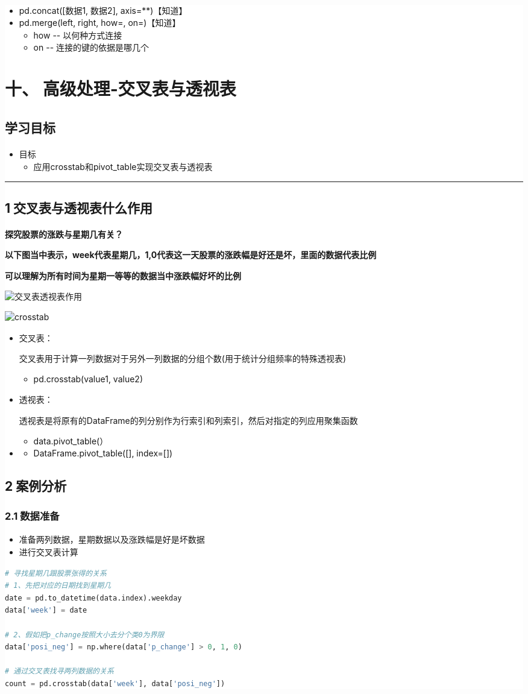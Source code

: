 - pd.concat([数据1, 数据2], axis=**)【知道】
- pd.merge(left, right, how=, on=)【知道】
  - how -- 以何种方式连接
  - on -- 连接的键的依据是哪几个

# 十、 高级处理-交叉表与透视表

## 学习目标

- 目标
  - 应用crosstab和pivot_table实现交叉表与透视表

------

## 1 交叉表与透视表什么作用

**探究股票的涨跌与星期几有关？**

**以下图当中表示，week代表星期几，1,0代表这一天股票的涨跌幅是好还是坏，里面的数据代表比例**

**可以理解为所有时间为星期一等等的数据当中涨跌幅好坏的比例**

![交叉表透视表作用](https://tva1.sinaimg.cn/large/e6c9d24ely1h1ctzatjwfj20ca0bgwet.jpg)

![crosstab](https://tva1.sinaimg.cn/large/e6c9d24ely1h1ctz7keaij20m20f0wev.jpg)

- 交叉表：

  交叉表用于计算一列数据对于另外一列数据的分组个数(用于统计分组频率的特殊透视表)

  - pd.crosstab(value1, value2)

- 透视表：

  透视表是将原有的DataFrame的列分别作为行索引和列索引，然后对指定的列应用聚集函数

  - data.pivot_table(）

- - DataFrame.pivot_table([], index=[])

## 2 案例分析

### 2.1 数据准备

- 准备两列数据，星期数据以及涨跌幅是好是坏数据
- 进行交叉表计算

```python
# 寻找星期几跟股票张得的关系
# 1、先把对应的日期找到星期几
date = pd.to_datetime(data.index).weekday
data['week'] = date

# 2、假如把p_change按照大小去分个类0为界限
data['posi_neg'] = np.where(data['p_change'] > 0, 1, 0)

# 通过交叉表找寻两列数据的关系
count = pd.crosstab(data['week'], data['posi_neg'])
```
